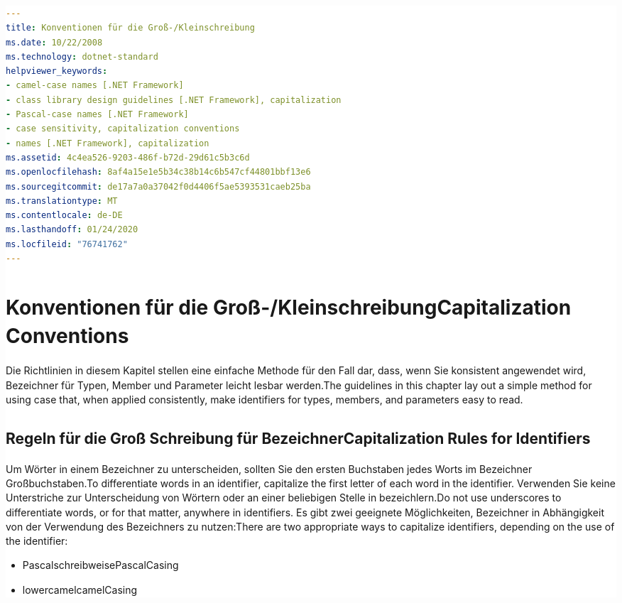 ```yaml
---
title: Konventionen für die Groß-/Kleinschreibung
ms.date: 10/22/2008
ms.technology: dotnet-standard
helpviewer_keywords:
- camel-case names [.NET Framework]
- class library design guidelines [.NET Framework], capitalization
- Pascal-case names [.NET Framework]
- case sensitivity, capitalization conventions
- names [.NET Framework], capitalization
ms.assetid: 4c4ea526-9203-486f-b72d-29d61c5b3c6d
ms.openlocfilehash: 8af4a15e1e5b34c38b14c6b547cf44801bbf13e6
ms.sourcegitcommit: de17a7a0a37042f0d4406f5ae5393531caeb25ba
ms.translationtype: MT
ms.contentlocale: de-DE
ms.lasthandoff: 01/24/2020
ms.locfileid: "76741762"
---
```

# <a name="capitalization-conventions"></a><span data-ttu-id="3f3aa-102">Konventionen für die Groß-/Kleinschreibung</span><span class="sxs-lookup"><span data-stu-id="3f3aa-102">Capitalization Conventions</span></span>
<span data-ttu-id="3f3aa-103">Die Richtlinien in diesem Kapitel stellen eine einfache Methode für den Fall dar, dass, wenn Sie konsistent angewendet wird, Bezeichner für Typen, Member und Parameter leicht lesbar werden.</span><span class="sxs-lookup"><span data-stu-id="3f3aa-103">The guidelines in this chapter lay out a simple method for using case that, when applied consistently, make identifiers for types, members, and parameters easy to read.</span></span>

## <a name="capitalization-rules-for-identifiers"></a><span data-ttu-id="3f3aa-104">Regeln für die Groß Schreibung für Bezeichner</span><span class="sxs-lookup"><span data-stu-id="3f3aa-104">Capitalization Rules for Identifiers</span></span>
 <span data-ttu-id="3f3aa-105">Um Wörter in einem Bezeichner zu unterscheiden, sollten Sie den ersten Buchstaben jedes Worts im Bezeichner Großbuchstaben.</span><span class="sxs-lookup"><span data-stu-id="3f3aa-105">To differentiate words in an identifier, capitalize the first letter of each word in the identifier.</span></span> <span data-ttu-id="3f3aa-106">Verwenden Sie keine Unterstriche zur Unterscheidung von Wörtern oder an einer beliebigen Stelle in bezeichlern.</span><span class="sxs-lookup"><span data-stu-id="3f3aa-106">Do not use underscores to differentiate words, or for that matter, anywhere in identifiers.</span></span> <span data-ttu-id="3f3aa-107">Es gibt zwei geeignete Möglichkeiten, Bezeichner in Abhängigkeit von der Verwendung des Bezeichners zu nutzen:</span><span class="sxs-lookup"><span data-stu-id="3f3aa-107">There are two appropriate ways to capitalize identifiers, depending on the use of the identifier:</span></span>

- <span data-ttu-id="3f3aa-108">Pascalschreibweise</span><span class="sxs-lookup"><span data-stu-id="3f3aa-108">PascalCasing</span></span>

- <span data-ttu-id="3f3aa-109">lowercamel</span><span class="sxs-lookup"><span data-stu-id="3f3aa-109">camelCasing</span></span>
